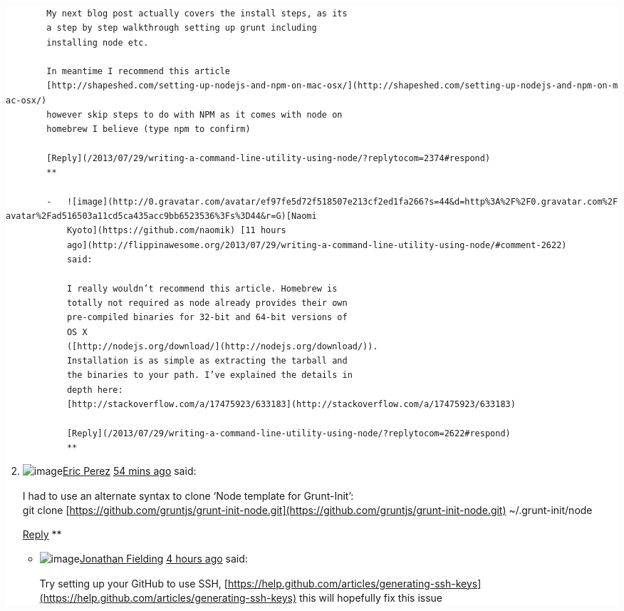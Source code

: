             My next blog post actually covers the install steps, as its
            a step by step walkthrough setting up grunt including
            installing node etc.

            In meantime I recommend this article
            [http://shapeshed.com/setting-up-nodejs-and-npm-on-mac-osx/](http://shapeshed.com/setting-up-nodejs-and-npm-on-mac-osx/)
            however skip steps to do with NPM as it comes with node on
            homebrew I believe (type npm to confirm)

            [Reply](/2013/07/29/writing-a-command-line-utility-using-node/?replytocom=2374#respond)
            **

            -   ![image](http://0.gravatar.com/avatar/ef97fe5d72f518507e213cf2ed1fa266?s=44&d=http%3A%2F%2F0.gravatar.com%2Favatar%2Fad516503a11cd5ca435acc9bb6523536%3Fs%3D44&r=G)[Naomi
                Kyoto](https://github.com/naomik) [11 hours
                ago](http://flippinawesome.org/2013/07/29/writing-a-command-line-utility-using-node/#comment-2622)
                said:

                I really wouldn’t recommend this article. Homebrew is
                totally not required as node already provides their own
                pre-compiled binaries for 32-bit and 64-bit versions of
                OS X
                ([http://nodejs.org/download/](http://nodejs.org/download/)).
                Installation is as simple as extracting the tarball and
                the binaries to your path. I’ve explained the details in
                depth here:
                [http://stackoverflow.com/a/17475923/633183](http://stackoverflow.com/a/17475923/633183)

                [Reply](/2013/07/29/writing-a-command-line-utility-using-node/?replytocom=2622#respond)
                **

2.  ![image](http://0.gravatar.com/avatar/6984f97a9bb6ae9d4c45e380a80f8d8a?s=44&d=http%3A%2F%2F0.gravatar.com%2Favatar%2Fad516503a11cd5ca435acc9bb6523536%3Fs%3D44&r=G)[Eric
    Perez](http://squerly.net) [54 mins
    ago](http://flippinawesome.org/2013/07/29/writing-a-command-line-utility-using-node/#comment-2278)
    said:

    I had to use an alternate syntax to clone ‘Node template for
    Grunt-Init’:\
     git clone
    [https://github.com/gruntjs/grunt-init-node.git](https://github.com/gruntjs/grunt-init-node.git)
    \~/.grunt-init/node

    [Reply](/2013/07/29/writing-a-command-line-utility-using-node/?replytocom=2278#respond)
    **

    -   ![image](http://0.gravatar.com/avatar/6c8618df1a325d0fb9644ee221086fb7?s=44&d=http%3A%2F%2F0.gravatar.com%2Favatar%2Fad516503a11cd5ca435acc9bb6523536%3Fs%3D44&r=G)[Jonathan
        Fielding](http://www.jonathanfielding.com) [4 hours
        ago](http://flippinawesome.org/2013/07/29/writing-a-command-line-utility-using-node/#comment-2375)
        said:

        Try setting up your GitHub to use SSH,
        [https://help.github.com/articles/generating-ssh-keys](https://help.github.com/articles/generating-ssh-keys)
        this will hopefully fix this issue
